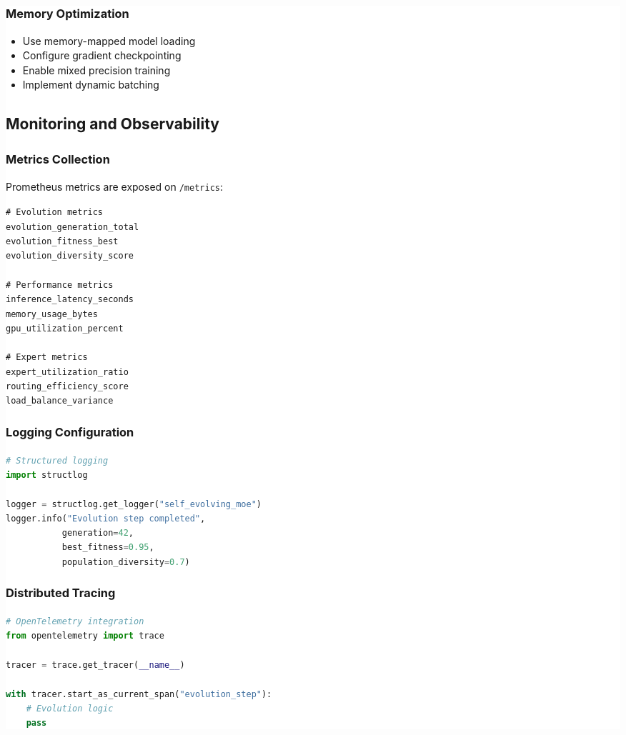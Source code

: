### Memory Optimization

- Use memory-mapped model loading
- Configure gradient checkpointing
- Enable mixed precision training
- Implement dynamic batching

## Monitoring and Observability

### Metrics Collection

Prometheus metrics are exposed on `/metrics`:

```
# Evolution metrics
evolution_generation_total
evolution_fitness_best
evolution_diversity_score

# Performance metrics
inference_latency_seconds
memory_usage_bytes
gpu_utilization_percent

# Expert metrics
expert_utilization_ratio
routing_efficiency_score
load_balance_variance
```

### Logging Configuration

```python
# Structured logging
import structlog

logger = structlog.get_logger("self_evolving_moe")
logger.info("Evolution step completed", 
           generation=42, 
           best_fitness=0.95,
           population_diversity=0.7)
```

### Distributed Tracing

```python
# OpenTelemetry integration
from opentelemetry import trace

tracer = trace.get_tracer(__name__)

with tracer.start_as_current_span("evolution_step"):
    # Evolution logic
    pass
```
